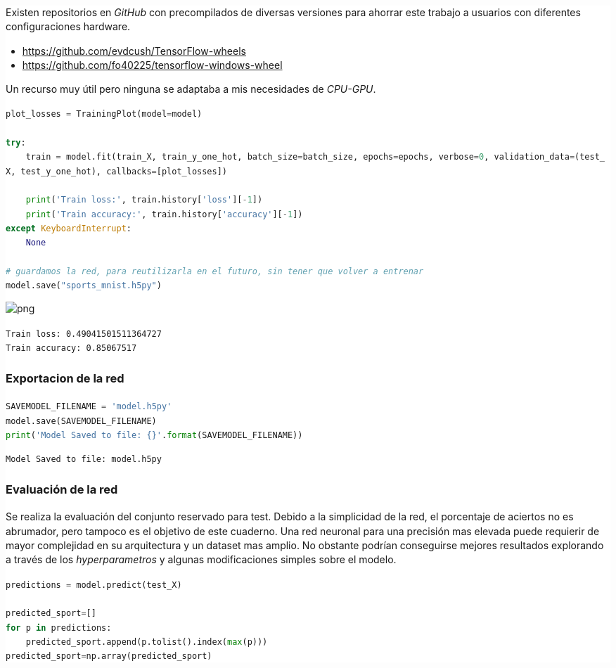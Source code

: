 Existen repositorios en *GitHub* con precompilados de diversas versiones para ahorrar este trabajo a usuarios con diferentes configuraciones hardware.
- https://github.com/evdcush/TensorFlow-wheels
- https://github.com/fo40225/tensorflow-windows-wheel

Un recurso muy útil pero ninguna se adaptaba a mis necesidades de *CPU-GPU*.


```python
plot_losses = TrainingPlot(model=model)

try:
    train = model.fit(train_X, train_y_one_hot, batch_size=batch_size, epochs=epochs, verbose=0, validation_data=(test_X, test_y_one_hot), callbacks=[plot_losses])

    print('Train loss:', train.history['loss'][-1])
    print('Train accuracy:', train.history['accuracy'][-1])
except KeyboardInterrupt:
    None
    
# guardamos la red, para reutilizarla en el futuro, sin tener que volver a entrenar
model.save("sports_mnist.h5py")
```


![png](../../../assets/images/notebooks/sports-detector/output_21_0.png)


    Train loss: 0.49041501511364727
    Train accuracy: 0.85067517


### Exportacion de la red


```python
SAVEMODEL_FILENAME = 'model.h5py' 
model.save(SAVEMODEL_FILENAME)
print('Model Saved to file: {}'.format(SAVEMODEL_FILENAME))
```

    Model Saved to file: model.h5py


### Evaluación de la red

Se realiza la evaluación del conjunto reservado para test. Debido a la simplicidad de la red, el porcentaje de aciertos no es abrumador, pero tampoco es el objetivo de este cuaderno. Una red neuronal para una precisión mas elevada puede requierir de mayor complejidad en su arquitectura y un dataset mas amplio. No obstante podrían conseguirse mejores resultados explorando a través de los *hyperparametros* y algunas modificaciones simples sobre el modelo.


```python
predictions = model.predict(test_X)

predicted_sport=[]
for p in predictions:
    predicted_sport.append(p.tolist().index(max(p)))
predicted_sport=np.array(predicted_sport)
```
